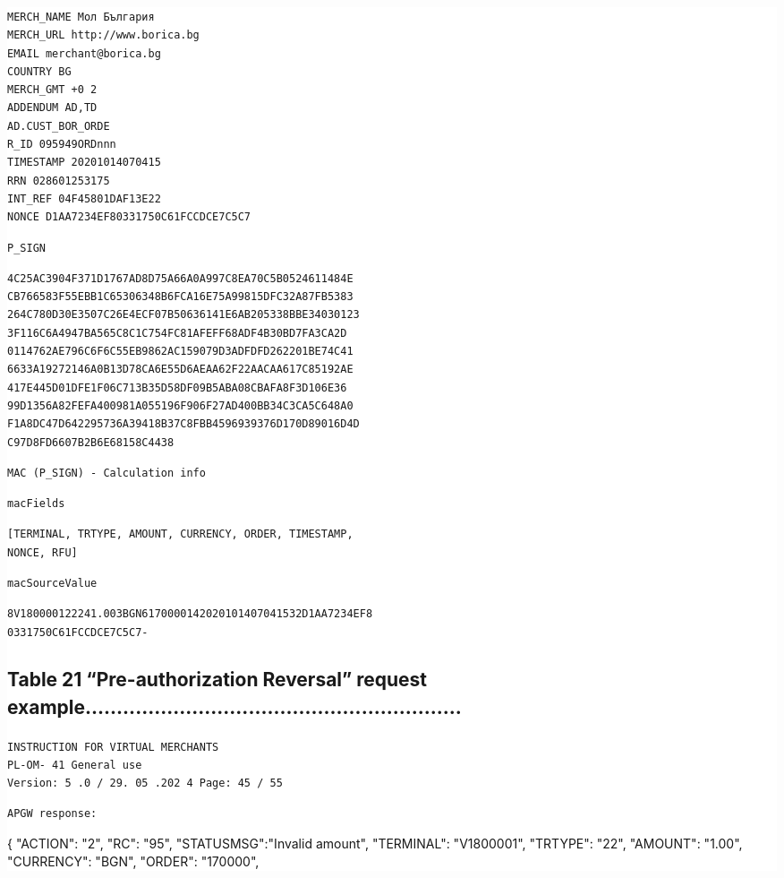 ```
MERCH_NAME Мол България
MERCH_URL http://www.borica.bg
EMAIL merchant@borica.bg
COUNTRY BG
MERCH_GMT +0 2
ADDENDUM AD,TD
AD.CUST_BOR_ORDE
R_ID 095949ORDnnn
TIMESTAMP 20201014070415
RRN 028601253175
INT_REF 04F45801DAF13E22
NONCE D1AA7234EF80331750C61FCCDCE7C5C7
```
```
P_SIGN
```
```
4C25AC3904F371D1767AD8D75A66A0A997C8EA70C5B0524611484E
CB766583F55EBB1C65306348B6FCA16E75A99815DFC32A87FB5383
264C780D30E3507C26E4ECF07B50636141E6AB205338BBE34030123
3F116C6A4947BA565C8C1C754FC81AFEFF68ADF4B30BD7FA3CA2D
0114762AE796C6F6C55EB9862AC159079D3ADFDFD262201BE74C41
6633A19272146A0B13D78CA6E55D6AEAA62F22AACAA617C85192AE
417E445D01DFE1F06C713B35D58DF09B5ABA08CBAFA8F3D106E36
99D1356A82FEFA400981A055196F906F27AD400BB34C3CA5C648A0
F1A8DC47D642295736A39418B37C8FBB4596939376D170D89016D4D
C97D8FD6607B2B6E68158C4438
```
```
MAC (P_SIGN) - Calculation info
```
```
macFields
```
```
[TERMINAL, TRTYPE, AMOUNT, CURRENCY, ORDER, TIMESTAMP,
NONCE, RFU]
```
```
macSourceValue
```
```
8V180000122241.003BGN6170000142020101407041532D1AA7234EF8
0331750C61FCCDCE7C5C7-
```
## Table 21 “Pre-authorization Reversal” request example............................................................


```
INSTRUCTION FOR VIRTUAL MERCHANTS
PL-OM- 41 General use
Version: 5 .0 / 29. 05 .202 4 Page: 45 / 55
```
```
APGW response:
```
{
"ACTION": "2",
"RC": "95",
"STATUSMSG":"Invalid amount",
"TERMINAL": "V1800001",
"TRTYPE": "22",
"AMOUNT": "1.00",
"CURRENCY": "BGN",
"ORDER": "170000",